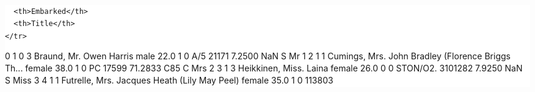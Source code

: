       <th>Embarked</th>
      <th>Title</th>
    </tr>
  </thead>
  <tbody>
    <tr>
      <td>0</td>
      <td>1</td>
      <td>0</td>
      <td>3</td>
      <td>Braund, Mr. Owen Harris</td>
      <td>male</td>
      <td>22.0</td>
      <td>1</td>
      <td>0</td>
      <td>A/5 21171</td>
      <td>7.2500</td>
      <td>NaN</td>
      <td>S</td>
      <td>Mr</td>
    </tr>
    <tr>
      <td>1</td>
      <td>2</td>
      <td>1</td>
      <td>1</td>
      <td>Cumings, Mrs. John Bradley (Florence Briggs Th...</td>
      <td>female</td>
      <td>38.0</td>
      <td>1</td>
      <td>0</td>
      <td>PC 17599</td>
      <td>71.2833</td>
      <td>C85</td>
      <td>C</td>
      <td>Mrs</td>
    </tr>
    <tr>
      <td>2</td>
      <td>3</td>
      <td>1</td>
      <td>3</td>
      <td>Heikkinen, Miss. Laina</td>
      <td>female</td>
      <td>26.0</td>
      <td>0</td>
      <td>0</td>
      <td>STON/O2. 3101282</td>
      <td>7.9250</td>
      <td>NaN</td>
      <td>S</td>
      <td>Miss</td>
    </tr>
    <tr>
      <td>3</td>
      <td>4</td>
      <td>1</td>
      <td>1</td>
      <td>Futrelle, Mrs. Jacques Heath (Lily May Peel)</td>
      <td>female</td>
      <td>35.0</td>
      <td>1</td>
      <td>0</td>
      <td>113803</td>